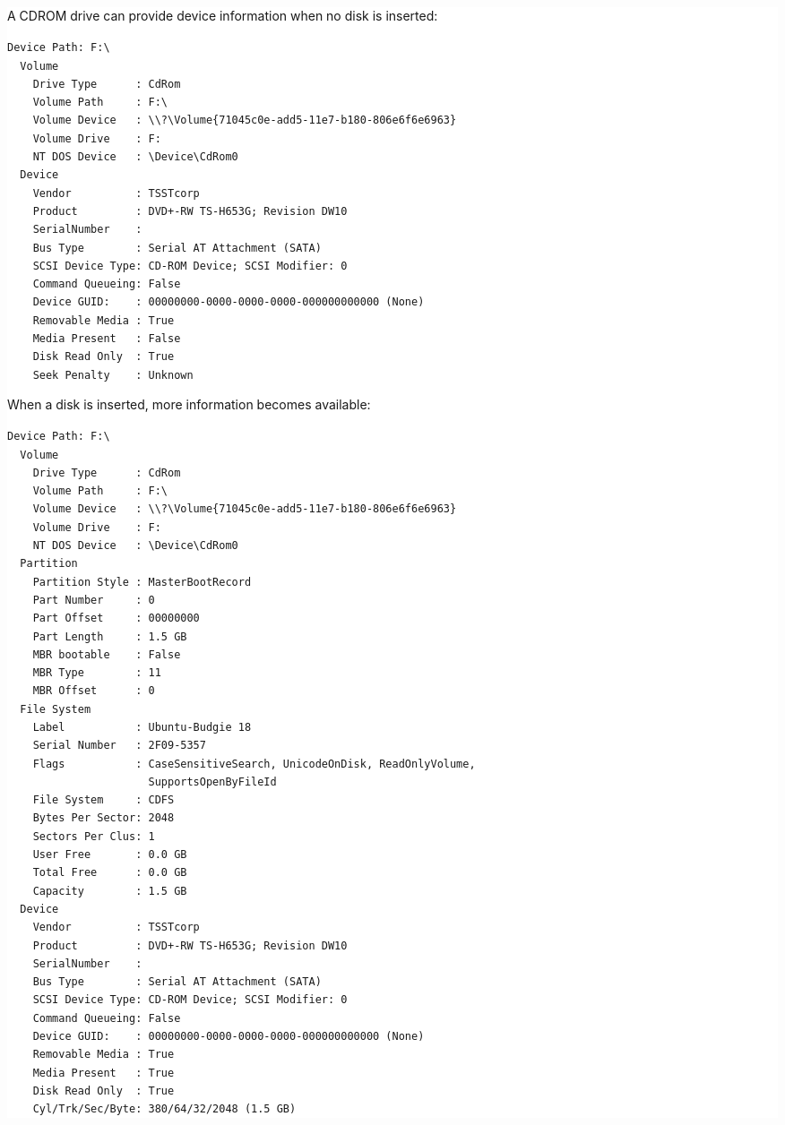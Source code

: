 A CDROM drive can provide device information when no disk is inserted:

```text
Device Path: F:\
  Volume
    Drive Type      : CdRom
    Volume Path     : F:\
    Volume Device   : \\?\Volume{71045c0e-add5-11e7-b180-806e6f6e6963}
    Volume Drive    : F:
    NT DOS Device   : \Device\CdRom0
  Device
    Vendor          : TSSTcorp
    Product         : DVD+-RW TS-H653G; Revision DW10
    SerialNumber    :
    Bus Type        : Serial AT Attachment (SATA)
    SCSI Device Type: CD-ROM Device; SCSI Modifier: 0
    Command Queueing: False
    Device GUID:    : 00000000-0000-0000-0000-000000000000 (None)
    Removable Media : True
    Media Present   : False
    Disk Read Only  : True
    Seek Penalty    : Unknown
```

When a disk is inserted, more information becomes available:

```text
Device Path: F:\
  Volume
    Drive Type      : CdRom
    Volume Path     : F:\
    Volume Device   : \\?\Volume{71045c0e-add5-11e7-b180-806e6f6e6963}
    Volume Drive    : F:
    NT DOS Device   : \Device\CdRom0
  Partition
    Partition Style : MasterBootRecord
    Part Number     : 0
    Part Offset     : 00000000
    Part Length     : 1.5 GB
    MBR bootable    : False
    MBR Type        : 11
    MBR Offset      : 0
  File System
    Label           : Ubuntu-Budgie 18
    Serial Number   : 2F09-5357
    Flags           : CaseSensitiveSearch, UnicodeOnDisk, ReadOnlyVolume,
                      SupportsOpenByFileId
    File System     : CDFS
    Bytes Per Sector: 2048
    Sectors Per Clus: 1
    User Free       : 0.0 GB
    Total Free      : 0.0 GB
    Capacity        : 1.5 GB
  Device
    Vendor          : TSSTcorp
    Product         : DVD+-RW TS-H653G; Revision DW10
    SerialNumber    :
    Bus Type        : Serial AT Attachment (SATA)
    SCSI Device Type: CD-ROM Device; SCSI Modifier: 0
    Command Queueing: False
    Device GUID:    : 00000000-0000-0000-0000-000000000000 (None)
    Removable Media : True
    Media Present   : True
    Disk Read Only  : True
    Cyl/Trk/Sec/Byte: 380/64/32/2048 (1.5 GB)
```